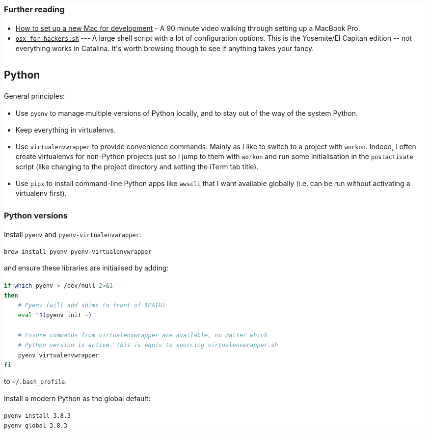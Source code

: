 ### Further reading

- [How to set up a new Mac for development](https://twitter.com/searls/status/1264547049032187910) -
  A 90 minute video walking through setting up a MacBook Pro.
- [`osx-for-hackers.sh`](https://gist.github.com/brandonb927/3195465) --- A
  large shell script with a lot of configuration options. This is the
  Yosemite/El Capitan edition -- not everything works in Catalina. It's worth
  browsing though to see if anything takes your fancy.

## Python

General principles:

- Use `pyenv` to manage multiple versions of Python locally, and to stay out of
  the way of the system Python.

- Keep everything in virtualenvs.

- Use `virtualenvwrapper` to provide convenience commands. Mainly as I like to
  switch to a project with `workon`. Indeed, I often create virtualenvs for
  non-Python projects just so I jump to them with `workon` and run some
  initialisation in the `postactivate` script (like changing to the project
  directory and setting the iTerm tab title).

- Use `pipx` to install command-line Python apps like `awscli` that I want
  available globally (i.e. can be run without activating a virtualenv first).

### Python versions

Install `pyenv` and `pyenv-virtualenvwrapper`:

```sh
brew install pyenv pyenv-virtualenvwrapper
```

and ensure these libraries are initialised by adding:

```bash
if which pyenv > /dev/null 2>&1
then
    # Pyenv (will add shims to front of $PATH)
    eval "$(pyenv init -)"

    # Ensure commands from virtualenvwrapper are available, no matter which
    # Python version is active. This is equiv to sourcing virtualenvwrapper.sh
    pyenv virtualenvwrapper
fi
```

to `~/.bash_profile`.

Install a modern Python as the global default:

```sh
pyenv install 3.8.3
pyenv global 3.8.3
```
